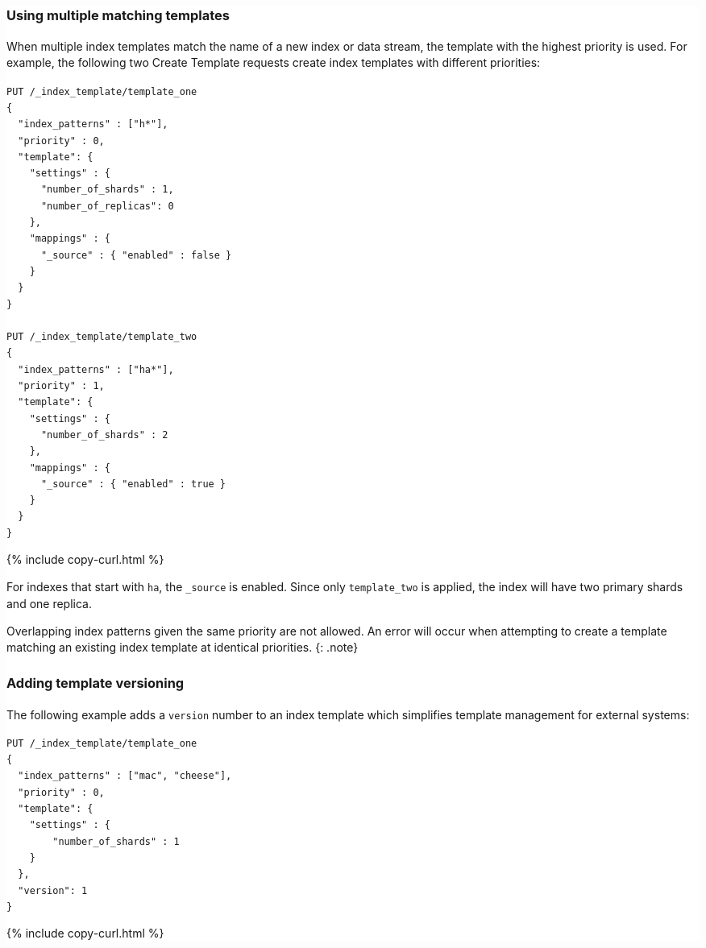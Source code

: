 ### Using multiple matching templates

When multiple index templates match the name of a new index or data stream, the template with the highest priority is used. For example, the following two Create Template requests create index templates with different priorities: 

```
PUT /_index_template/template_one
{
  "index_patterns" : ["h*"],
  "priority" : 0,
  "template": {
    "settings" : {
      "number_of_shards" : 1,
      "number_of_replicas": 0
    },
    "mappings" : {
      "_source" : { "enabled" : false }
    }
  }
}

PUT /_index_template/template_two
{
  "index_patterns" : ["ha*"],
  "priority" : 1,
  "template": {
    "settings" : {
      "number_of_shards" : 2
    },
    "mappings" : {
      "_source" : { "enabled" : true }
    }
  }
}
```
{% include copy-curl.html %}

For indexes that start with `ha`, the `_source` is enabled. Since only `template_two` is applied, the index will have two primary shards and one replica.

Overlapping index patterns given the same priority are not allowed. An error will occur when attempting to create a template matching an existing index template at identical priorities.
{: .note}

### Adding template versioning

The following example adds a `version` number to an index template which simplifies template management for external systems:

```
PUT /_index_template/template_one
{
  "index_patterns" : ["mac", "cheese"],
  "priority" : 0,
  "template": {
    "settings" : {
        "number_of_shards" : 1
    }
  },
  "version": 1
}
```
{% include copy-curl.html %}
